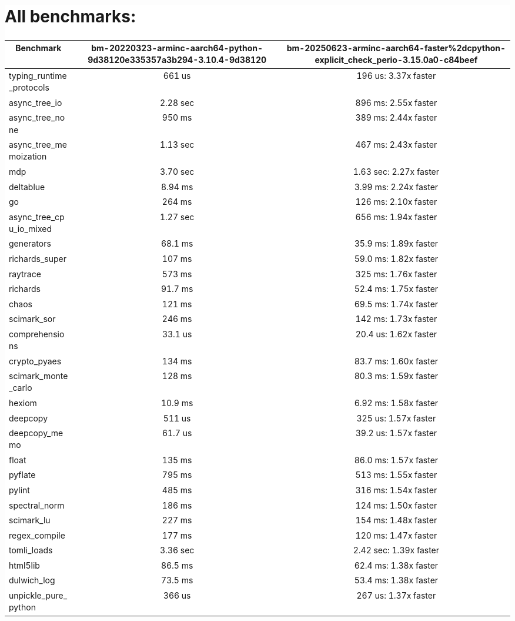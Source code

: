 All benchmarks:
===============

| Benchmark                | bm-20220323-arminc-aarch64-python-9d38120e335357a3b294-3.10.4-9d38120 | bm-20250623-arminc-aarch64-faster%2dcpython-explicit_check_perio-3.15.0a0-c84beef |
|--------------------------|:---------------------------------------------------------------------:|:---------------------------------------------------------------------------------:|
| typing_runtime_protocols | 661 us                                                                | 196 us: 3.37x faster                                                              |
| async_tree_io            | 2.28 sec                                                              | 896 ms: 2.55x faster                                                              |
| async_tree_none          | 950 ms                                                                | 389 ms: 2.44x faster                                                              |
| async_tree_memoization   | 1.13 sec                                                              | 467 ms: 2.43x faster                                                              |
| mdp                      | 3.70 sec                                                              | 1.63 sec: 2.27x faster                                                            |
| deltablue                | 8.94 ms                                                               | 3.99 ms: 2.24x faster                                                             |
| go                       | 264 ms                                                                | 126 ms: 2.10x faster                                                              |
| async_tree_cpu_io_mixed  | 1.27 sec                                                              | 656 ms: 1.94x faster                                                              |
| generators               | 68.1 ms                                                               | 35.9 ms: 1.89x faster                                                             |
| richards_super           | 107 ms                                                                | 59.0 ms: 1.82x faster                                                             |
| raytrace                 | 573 ms                                                                | 325 ms: 1.76x faster                                                              |
| richards                 | 91.7 ms                                                               | 52.4 ms: 1.75x faster                                                             |
| chaos                    | 121 ms                                                                | 69.5 ms: 1.74x faster                                                             |
| scimark_sor              | 246 ms                                                                | 142 ms: 1.73x faster                                                              |
| comprehensions           | 33.1 us                                                               | 20.4 us: 1.62x faster                                                             |
| crypto_pyaes             | 134 ms                                                                | 83.7 ms: 1.60x faster                                                             |
| scimark_monte_carlo      | 128 ms                                                                | 80.3 ms: 1.59x faster                                                             |
| hexiom                   | 10.9 ms                                                               | 6.92 ms: 1.58x faster                                                             |
| deepcopy                 | 511 us                                                                | 325 us: 1.57x faster                                                              |
| deepcopy_memo            | 61.7 us                                                               | 39.2 us: 1.57x faster                                                             |
| float                    | 135 ms                                                                | 86.0 ms: 1.57x faster                                                             |
| pyflate                  | 795 ms                                                                | 513 ms: 1.55x faster                                                              |
| pylint                   | 485 ms                                                                | 316 ms: 1.54x faster                                                              |
| spectral_norm            | 186 ms                                                                | 124 ms: 1.50x faster                                                              |
| scimark_lu               | 227 ms                                                                | 154 ms: 1.48x faster                                                              |
| regex_compile            | 177 ms                                                                | 120 ms: 1.47x faster                                                              |
| tomli_loads              | 3.36 sec                                                              | 2.42 sec: 1.39x faster                                                            |
| html5lib                 | 86.5 ms                                                               | 62.4 ms: 1.38x faster                                                             |
| dulwich_log              | 73.5 ms                                                               | 53.4 ms: 1.38x faster                                                             |
| unpickle_pure_python     | 366 us                                                                | 267 us: 1.37x faster                                                              |